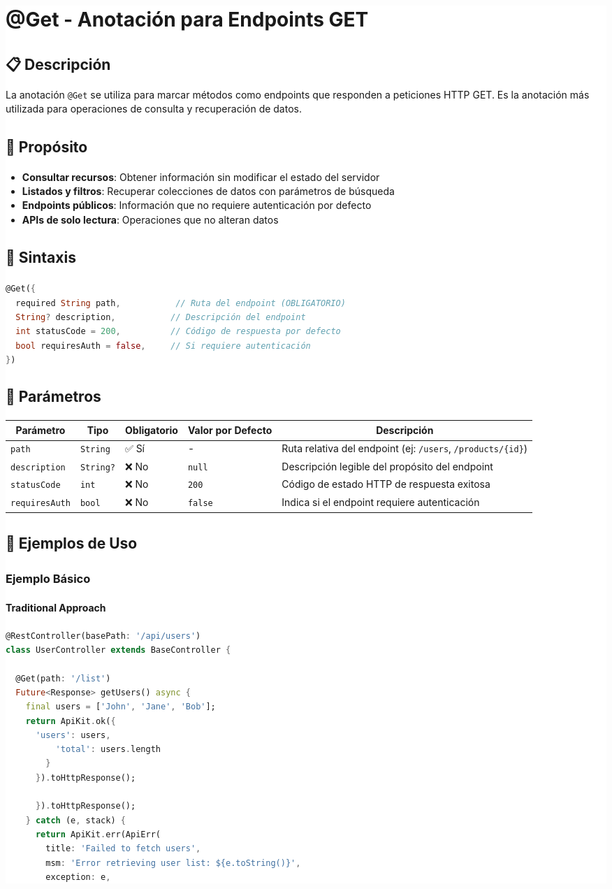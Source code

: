 # @Get - Anotación para Endpoints GET

## 📋 Descripción

La anotación `@Get` se utiliza para marcar métodos como endpoints que responden a peticiones HTTP GET. Es la anotación más utilizada para operaciones de consulta y recuperación de datos.

## 🎯 Propósito

- **Consultar recursos**: Obtener información sin modificar el estado del servidor
- **Listados y filtros**: Recuperar colecciones de datos con parámetros de búsqueda  
- **Endpoints públicos**: Información que no requiere autenticación por defecto
- **APIs de solo lectura**: Operaciones que no alteran datos

## 📝 Sintaxis

```dart
@Get({
  required String path,           // Ruta del endpoint (OBLIGATORIO)
  String? description,           // Descripción del endpoint
  int statusCode = 200,          // Código de respuesta por defecto
  bool requiresAuth = false,     // Si requiere autenticación
})
```

## 🔧 Parámetros

| Parámetro | Tipo | Obligatorio | Valor por Defecto | Descripción |
|-----------|------|-------------|-------------------|-------------|
| `path` | `String` | ✅ Sí | - | Ruta relativa del endpoint (ej: `/users`, `/products/{id}`) |
| `description` | `String?` | ❌ No | `null` | Descripción legible del propósito del endpoint |
| `statusCode` | `int` | ❌ No | `200` | Código de estado HTTP de respuesta exitosa |
| `requiresAuth` | `bool` | ❌ No | `false` | Indica si el endpoint requiere autenticación |

## 🚀 Ejemplos de Uso

### Ejemplo Básico

#### Traditional Approach
```dart
@RestController(basePath: '/api/users')
class UserController extends BaseController {
  
  @Get(path: '/list')
  Future<Response> getUsers() async {
    final users = ['John', 'Jane', 'Bob'];
    return ApiKit.ok({
      'users': users,
          'total': users.length
        }
      }).toHttpResponse();
      
      }).toHttpResponse();
    } catch (e, stack) {
      return ApiKit.err(ApiErr(
        title: 'Failed to fetch users',
        msm: 'Error retrieving user list: ${e.toString()}',
        exception: e,
```